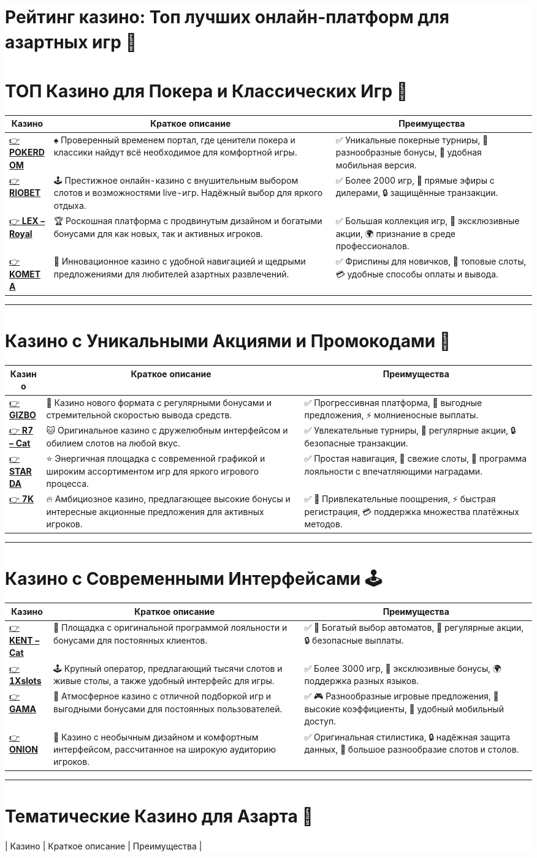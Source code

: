 # Рейтинг казино: Топ лучших онлайн-платформ для азартных игр 🎯  
# ТОП Казино для Покера и Классических Игр 🎲

| Казино                                                                                  | Краткое описание                                                                                                     | Преимущества                                                                                     |
|----------------------------------------------------------------------------------------|-----------------------------------------------------------------------------------------------------------------------|---------------------------------------------------------------------------------------------------|
| [👉 **POKERDOM**](https://brandplay.link/FwVc4f)                                       | ♠️ Проверенный временем портал, где ценители покера и классики найдут всё необходимое для комфортной игры.            | ✅ Уникальные покерные турниры, 🎁 разнообразные бонусы, 📱 удобная мобильная версия.              |
| [👉 **RIOBET**](https://brandplay.link/TnjsxFvH)                                        | 🕹️ Престижное онлайн-казино с внушительным выбором слотов и возможностями live-игр. Надёжный выбор для яркого отдыха.  | ✅ Более 2000 игр, 🎰 прямые эфиры с дилерами, 🔒 защищённые транзакции.                           |
| [👉 **LEX – Royal**](https://brandplay.link/VMqNXPFs)                                   | 🏆 Роскошная платформа с продвинутым дизайном и богатыми бонусами для как новых, так и активных игроков.              | ✅ Большая коллекция игр, 💎 эксклюзивные акции, 🌍 признание в среде профессионалов.              |
| [👉 **KOMETA**](https://brandplay.link/jHzFFYGv)                                        | 🌠 Инновационное казино с удобной навигацией и щедрыми предложениями для любителей азартных развлечений.               | ✅ Фриспины для новичков, 🎰 топовые слоты, 💳 удобные способы оплаты и вывода.                    |

---

# Казино с Уникальными Акциями и Промокодами 🌌

| Казино                                                                  | Краткое описание                                                                                           | Преимущества                                                                                                |
|------------------------------------------------------------------------|-------------------------------------------------------------------------------------------------------------|--------------------------------------------------------------------------------------------------------------|
| [👉 **GIZBO**](https://brandplay.link/rvzLrVLp)                         | 🚀 Казино нового формата с регулярными бонусами и стремительной скоростью вывода средств.                    | ✅ Прогрессивная платформа, 🤑 выгодные предложения, ⚡ молниеносные выплаты.                                  |
| [👉 **R7 – Cat**](https://brandplay.link/dByFXP7h)                      | 🐱 Оригинальное казино с дружелюбным интерфейсом и обилием слотов на любой вкус.                             | ✅ Увлекательные турниры, 🎁 регулярные акции, 🔒 безопасные транзакции.                                      |
| [👉 **STARDA**](https://brandplay.link/HDcDrxLk)                        | ⭐ Энергичная площадка с современной графикой и широким ассортиментом игр для яркого игрового процесса.      | ✅ Простая навигация, 🎰 свежие слоты, 💼 программа лояльности с впечатляющими наградами.                     |
| [👉 **7K**](https://brandplay.link/dd46bNgD)                            | 🔥 Амбициозное казино, предлагающее высокие бонусы и интересные акционные предложения для активных игроков. | ✅ 🎁 Привлекательные поощрения, ⚡ быстрая регистрация, 💳 поддержка множества платёжных методов.             |

---

# Казино с Современными Интерфейсами 🕹️

| Казино                                                                     | Краткое описание                                                                                      | Преимущества                                                                                      |
|---------------------------------------------------------------------------|--------------------------------------------------------------------------------------------------------|----------------------------------------------------------------------------------------------------|
| [👉 **KENT – Cat**](https://brandplay.link/XRH1g6Vb)                      | 🏰 Площадка с оригинальной программой лояльности и бонусами для постоянных клиентов.                    | ✅ 🎰 Богатый выбор автоматов, 🌟 регулярные акции, 🔒 безопасные выплаты.                          |
| [👉 **1Xslots**](https://brandplay.link/J2ZbqMPZ)                         | 🕹️ Крупный оператор, предлагающий тысячи слотов и живые столы, а также удобный интерфейс для игры.     | ✅ Более 3000 игр, 🎁 эксклюзивные бонусы, 🌍 поддержка разных языков.                               |
| [👉 **GAMA**](https://brandplay.link/RD52jZbL)                            | 🎲 Атмосферное казино с отличной подборкой игр и выгодными бонусами для постоянных пользователей.       | ✅ 🎮 Разнообразные игровые предложения, 💸 высокие коэффициенты, 📱 удобный мобильный доступ.       |
| [👉 **ONION**](https://brandplay.link/8LcS6Djb)                           | 🧅 Казино с необычным дизайном и комфортным интерфейсом, рассчитанное на широкую аудиторию игроков.     | ✅ Оригинальная стилистика, 🔒 надёжная защита данных, 🎰 большое разнообразие слотов и столов.      |

---

# Тематические Казино для Азарта 🎨

| Казино                                                                                                         | Краткое описание                                                                                                    | Преимущества                                                                                                 |